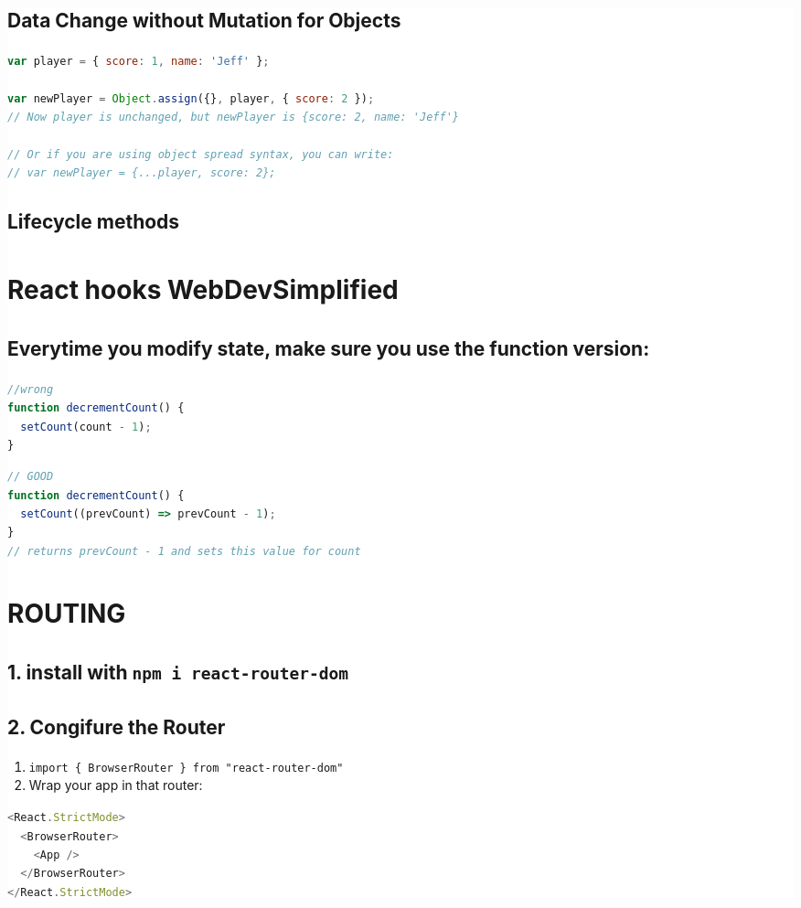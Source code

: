 ## Data Change without Mutation for Objects

```js
var player = { score: 1, name: 'Jeff' };

var newPlayer = Object.assign({}, player, { score: 2 });
// Now player is unchanged, but newPlayer is {score: 2, name: 'Jeff'}

// Or if you are using object spread syntax, you can write:
// var newPlayer = {...player, score: 2};
```

## Lifecycle methods

# React hooks WebDevSimplified

## Everytime you modify state, make sure you use the function version:

```js
//wrong
function decrementCount() {
  setCount(count - 1);
}
```

```js
// GOOD
function decrementCount() {
  setCount((prevCount) => prevCount - 1);
}
// returns prevCount - 1 and sets this value for count
```

# ROUTING

## 1. install with `npm i react-router-dom`

## 2. Congifure the Router

1. `import { BrowserRouter } from "react-router-dom"`
2. Wrap your app in that router:

```js
<React.StrictMode>
  <BrowserRouter>
    <App />
  </BrowserRouter>
</React.StrictMode>
```
